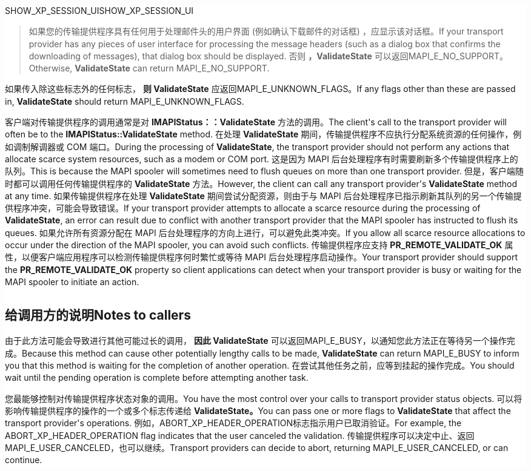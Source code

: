 <span data-ttu-id="c1c6f-202">SHOW_XP_SESSION_UI</span><span class="sxs-lookup"><span data-stu-id="c1c6f-202">SHOW_XP_SESSION_UI</span></span> 
  
> <span data-ttu-id="c1c6f-203">如果您的传输提供程序具有任何用于处理邮件头的用户界面 (例如确认下载邮件的对话框) ，应显示该对话框。</span><span class="sxs-lookup"><span data-stu-id="c1c6f-203">If your transport provider has any pieces of user interface for processing the message headers (such as a dialog box that confirms the downloading of messages), that dialog box should be displayed.</span></span> <span data-ttu-id="c1c6f-204">否则 **，ValidateState** 可以返回MAPI_E_NO_SUPPORT。</span><span class="sxs-lookup"><span data-stu-id="c1c6f-204">Otherwise, **ValidateState** can return MAPI_E_NO_SUPPORT.</span></span> 
    
<span data-ttu-id="c1c6f-205">如果传入除这些标志外的任何标志， **则 ValidateState** 应返回MAPI_E_UNKNOWN_FLAGS。</span><span class="sxs-lookup"><span data-stu-id="c1c6f-205">If any flags other than these are passed in, **ValidateState** should return MAPI_E_UNKNOWN_FLAGS.</span></span> 
  
<span data-ttu-id="c1c6f-206">客户端对传输提供程序的调用通常是对 **IMAPIStatus：：ValidateState** 方法的调用。</span><span class="sxs-lookup"><span data-stu-id="c1c6f-206">The client's call to the transport provider will often be to the **IMAPIStatus::ValidateState** method.</span></span> <span data-ttu-id="c1c6f-207">在处理 **ValidateState** 期间，传输提供程序不应执行分配系统资源的任何操作，例如调制解调器或 COM 端口。</span><span class="sxs-lookup"><span data-stu-id="c1c6f-207">During the processing of **ValidateState**, the transport provider should not perform any actions that allocate scarce system resources, such as a modem or COM port.</span></span> <span data-ttu-id="c1c6f-208">这是因为 MAPI 后台处理程序有时需要刷新多个传输提供程序上的队列。</span><span class="sxs-lookup"><span data-stu-id="c1c6f-208">This is because the MAPI spooler will sometimes need to flush queues on more than one transport provider.</span></span> <span data-ttu-id="c1c6f-209">但是，客户端随时都可以调用任何传输提供程序的 **ValidateState** 方法。</span><span class="sxs-lookup"><span data-stu-id="c1c6f-209">However, the client can call any transport provider's **ValidateState** method at any time.</span></span> <span data-ttu-id="c1c6f-210">如果传输提供程序在处理 **ValidateState** 期间尝试分配资源，则由于与 MAPI 后台处理程序已指示刷新其队列的另一个传输提供程序冲突，可能会导致错误。</span><span class="sxs-lookup"><span data-stu-id="c1c6f-210">If your transport provider attempts to allocate a scarce resource during the processing of **ValidateState**, an error can result due to conflict with another transport provider that the MAPI spooler has instructed to flush its queues.</span></span> <span data-ttu-id="c1c6f-211">如果允许所有资源分配在 MAPI 后台处理程序的方向上进行，可以避免此类冲突。</span><span class="sxs-lookup"><span data-stu-id="c1c6f-211">If you allow all scarce resource allocations to occur under the direction of the MAPI spooler, you can avoid such conflicts.</span></span> <span data-ttu-id="c1c6f-212">传输提供程序应支持 **PR_REMOTE_VALIDATE_OK** 属性，以便客户端应用程序可以检测传输提供程序何时繁忙或等待 MAPI 后台处理程序启动操作。</span><span class="sxs-lookup"><span data-stu-id="c1c6f-212">Your transport provider should support the **PR_REMOTE_VALIDATE_OK** property so client applications can detect when your transport provider is busy or waiting for the MAPI spooler to initiate an action.</span></span> 
  
## <a name="notes-to-callers"></a><span data-ttu-id="c1c6f-213">给调用方的说明</span><span class="sxs-lookup"><span data-stu-id="c1c6f-213">Notes to callers</span></span>

<span data-ttu-id="c1c6f-214">由于此方法可能会导致进行其他可能过长的调用， **因此 ValidateState** 可以返回MAPI_E_BUSY，以通知您此方法正在等待另一个操作完成。</span><span class="sxs-lookup"><span data-stu-id="c1c6f-214">Because this method can cause other potentially lengthy calls to be made, **ValidateState** can return MAPI_E_BUSY to inform you that this method is waiting for the completion of another operation.</span></span> <span data-ttu-id="c1c6f-215">在尝试其他任务之前，应等到挂起的操作完成。</span><span class="sxs-lookup"><span data-stu-id="c1c6f-215">You should wait until the pending operation is complete before attempting another task.</span></span> 
  
<span data-ttu-id="c1c6f-216">您最能够控制对传输提供程序状态对象的调用。</span><span class="sxs-lookup"><span data-stu-id="c1c6f-216">You have the most control over your calls to transport provider status objects.</span></span> <span data-ttu-id="c1c6f-217">可以将影响传输提供程序的操作的一个或多个标志传递给 **ValidateState。**</span><span class="sxs-lookup"><span data-stu-id="c1c6f-217">You can pass one or more flags to **ValidateState** that affect the transport provider's operations.</span></span> <span data-ttu-id="c1c6f-218">例如，ABORT_XP_HEADER_OPERATION标志指示用户已取消验证。</span><span class="sxs-lookup"><span data-stu-id="c1c6f-218">For example, the ABORT_XP_HEADER_OPERATION flag indicates that the user canceled the validation.</span></span> <span data-ttu-id="c1c6f-219">传输提供程序可以决定中止、返回MAPI_E_USER_CANCELED，也可以继续。</span><span class="sxs-lookup"><span data-stu-id="c1c6f-219">Transport providers can decide to abort, returning MAPI_E_USER_CANCELED, or can continue.</span></span> 
  